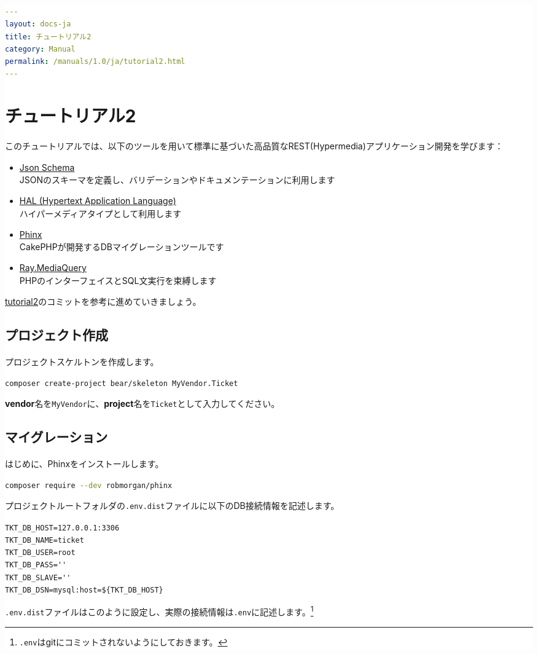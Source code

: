 ```yaml
---
layout: docs-ja
title: チュートリアル2
category: Manual
permalink: /manuals/1.0/ja/tutorial2.html
---
```

# チュートリアル2

このチュートリアルでは、以下のツールを用いて標準に基づいた高品質なREST(Hypermedia)アプリケーション開発を学びます：

* [Json Schema](https://json-schema.org/)  
  JSONのスキーマを定義し、バリデーションやドキュメンテーションに利用します

* [HAL (Hypertext Application Language)](https://stateless.group/hal_specification.html)  
  ハイパーメディアタイプとして利用します

* [Phinx](https://book.cakephp.org/3.0/ja/phinx.html)  
  CakePHPが開発するDBマイグレーションツールです

* [Ray.MediaQuery](https://github.com/ray-di/Ray.MediaQuery)  
  PHPのインターフェイスとSQL文実行を束縛します

[tutorial2](https://github.com/bearsunday/tutorial2/commits/v2-php8.2)のコミットを参考に進めていきましょう。

## プロジェクト作成

プロジェクトスケルトンを作成します。

```bash
composer create-project bear/skeleton MyVendor.Ticket
```

**vendor**名を`MyVendor`に、**project**名を`Ticket`として入力してください。

## マイグレーション

はじめに、Phinxをインストールします。

```bash
composer require --dev robmorgan/phinx
```

プロジェクトルートフォルダの`.env.dist`ファイルに以下のDB接続情報を記述します。

```
TKT_DB_HOST=127.0.0.1:3306
TKT_DB_NAME=ticket
TKT_DB_USER=root
TKT_DB_PASS=''
TKT_DB_SLAVE=''
TKT_DB_DSN=mysql:host=${TKT_DB_HOST}
```

`.env.dist`ファイルはこのように設定し、実際の接続情報は`.env`に記述します。[^1]


[^named]: [PHP 8.0+ 名前付き引数](https://www.php.net/manual/ja/functions.arguments.php#functions.named-arguments)。PHP 7.xの場合にはカラムの順番になります。
[^1]: `.env`はgitにコミットされないようにしておきます。
[^2]: 例えばECサイトであれば、商品一覧、カートに入れる、注文、支払いなど、それぞれのアプリケーションステートの遷移をテストで表します。
[^3]: [PHPStorm データベースツールおよびSQL](https://pleiades.io/help/phpstorm/relational-databases.html)
[^4]: [データベース図](https://pleiades.io/help/phpstorm/creating-diagrams.html)などでクエリプランや実行計画を確認し、作成するSQLの質を高めます。
[^5]: Ray.MediaQueryはHTTP APIリクエストにも対応しています。
[^6]: このようなコンテンツの階層構造のことを、IA（インフォメーションアーキテクチャ）では**タクソノミー**と呼びます。[Understanding Information Architecture](https://understandinggroup.com/ia-theory/understanding-information-architecture)参照。
[^7]: Ray.MediaQuery [README](https://github.com/ray-di/Ray.MediaQuery/blob/1.x/README.ja.md#%E6%97%A5%E4%BB%98%E6%99%82%E5%88%BB)
[^8]: ここでは例としてMySQLから直接実行していますが、マイグレーションツールでseedを入力したり、IDEのDBツールの利用方法も学びましょう。
[^9]: いわゆる"Restish API"。REST APIと紹介されている多くのAPIはこのURI/オブジェクトスタイルで、RESTが誤用されています。
[^10]: チュートリアルからリンクを取り除けばURIスタイルになります。
[^11]: 広く誤解されていますが、統一インターフェイスはHTTPメソッドのことではありません。[Uniform Interface](https://www.ics.uci.edu/~fielding/pubs/dissertation/rest_arch_style.htm)参照。
[^12]: [IANAメディアタイプ一覧](https://www.iana.org/assignments/media-types/media-types.xhtml)
[^13]: このSQLは[SQLスタイルガイド](https://www.sqlstyle.guide/ja/)に準拠しています。PhpStormからは[Joe Celko](https://twitter.com/koriym/status/1410996122412150786)として設定できます。